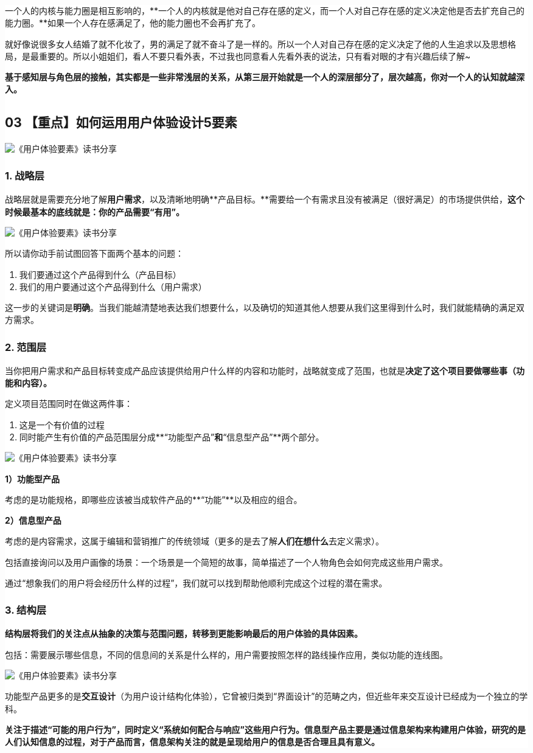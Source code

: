 一个人的内核与能力圈是相互影响的，**一个人的内核就是他对自己存在感的定义，而一个人对自己存在感的定义决定他是否去扩充自己的能力圈。**如果一个人存在感满足了，他的能力圈也不会再扩充了。

就好像说很多女人结婚了就不化妆了，男的满足了就不奋斗了是一样的。所以一个人对自己存在感的定义决定了他的人生追求以及思想格局，是最重要的。所以小姐姐们，看人不要只看外表，不过我也同意看人先看外表的说法，只有看对眼的才有兴趣后续了解~

**基于感知层与角色层的接触，其实都是一些非常浅层的关系，从第三层开始就是一个人的深层部分了，层次越高，你对一个人的认知就越深入。**

## 03 【重点】如何运用用户体验设计5要素

![《用户体验要素》读书分享](https://image.woshipm.com/wp-files/2022/03/tPLJ2OUDhYScLHXcOu9J.png)

### 1\. 战略层

战略层就是需要充分地了解**用户需求**，以及清晰地明确**产品目标。**需要给一个有需求且没有被满足（很好满足）的市场提供供给，**这个时候最基本的底线就是：你的产品需要“有用”。**

![《用户体验要素》读书分享](https://image.woshipm.com/wp-files/2022/03/NCg2zUmrKGl78yKz9Hvg.jpeg)

所以请你动手前试图回答下面两个基本的问题：

1.  我们要通过这个产品得到什么（产品目标）
2.  我们的用户要通过这个产品得到什么（用户需求）

这一步的关键词是**明确**。当我们能越清楚地表达我们想要什么，以及确切的知道其他人想要从我们这里得到什么时，我们就能精确的满足双方需求。

### 2\. 范围层

当你把用户需求和产品目标转变成产品应该提供给用户什么样的内容和功能时，战略就变成了范围，也就是**决定了这个项目要做哪些事（功能和内容）。**

定义项目范围同时在做这两件事：

1.  这是一个有价值的过程
2.  同时能产生有价值的产品范围层分成**“功能型产品”**和**“信息型产品”**两个部分。

![《用户体验要素》读书分享](https://image.woshipm.com/wp-files/2022/03/vAdDrM970ju3K5I5SB4s.jpeg)

**1）功能型产品**

考虑的是功能规格，即哪些应该被当成软件产品的**“功能”**以及相应的组合。

**2）信息型产品**

考虑的是内容需求，这属于编辑和营销推广的传统领域（更多的是去了解**人们在想什么**去定义需求）。

包括直接询问以及用户画像的场景：一个场景是一个简短的故事，简单描述了一个人物角色会如何完成这些用户需求。

通过“想象我们的用户将会经历什么样的过程”，我们就可以找到帮助他顺利完成这个过程的潜在需求。

### 3\. 结构层

**结构层将我们的关注点从抽象的决策与范围问题，转移到更能影响最后的用户体验的具体因素。**

包括：需要展示哪些信息，不同的信息间的关系是什么样的，用户需要按照怎样的路线操作应用，类似功能的连线图。

![《用户体验要素》读书分享](https://image.woshipm.com/wp-files/2022/03/RixV9dAS6cSMEAZ2UMvO.jpeg)

功能型产品更多的是**交互设计**（为用户设计结构化体验），它曾被归类到“界面设计”的范畴之内，但近些年来交互设计已经成为一个独立的学科。

**关注于描述“可能的用户行为”，同时定义“系统如何配合与响应”这些用户行为。**信息型产品主要是通过信息架构来构建用户体验，研究的是人们认知信息的过程，对于产品而言，信息架构关注的就是**呈现给用户的信息是否合理且具有意义。**
